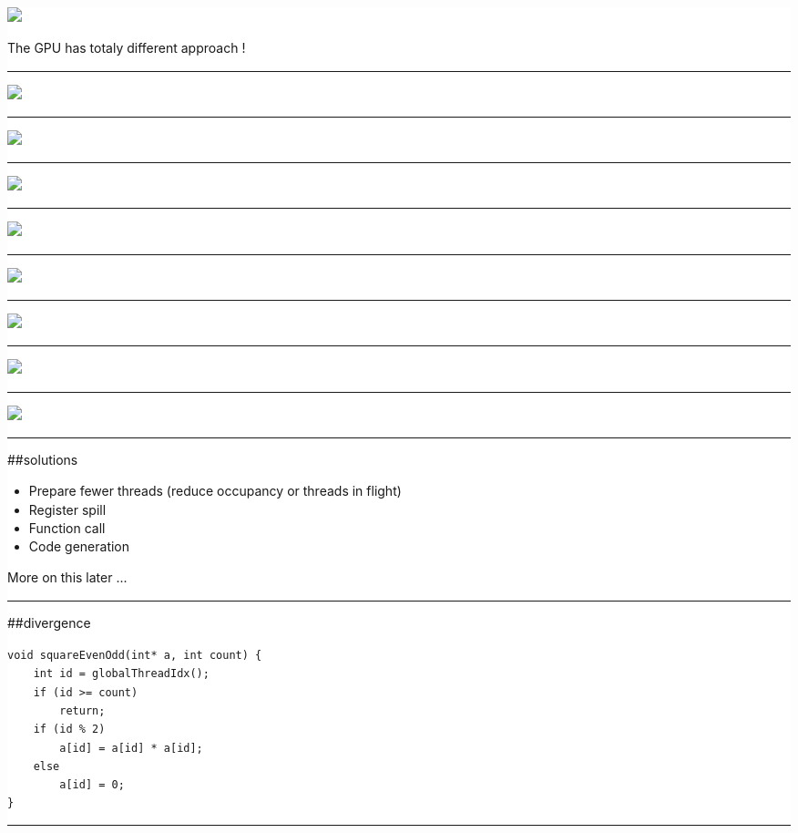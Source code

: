 
![](./images/cpu_floorplan.jpg)

The GPU has totaly different approach !

---

![](./images/g0.PNG)

---

![](./images/g1.PNG)

---

![](./images/g2.PNG)

---

![](./images/g3.PNG)

---

![](./images/g4.PNG)

---

![](./images/g5.PNG)

---

![](./images/g6.PNG)

---

![](./images/g7.PNG)


---

##solutions
* Prepare fewer threads (reduce occupancy or threads in flight)
* Register spill
* Function call
* Code generation

More on this later ...

---

##divergence

```__global__
void squareEvenOdd(int* a, int count) {
    int id = globalThreadIdx();
    if (id >= count)
        return;
    if (id % 2)
        a[id] = a[id] * a[id];
    else 
        a[id] = 0;
}
```

---
